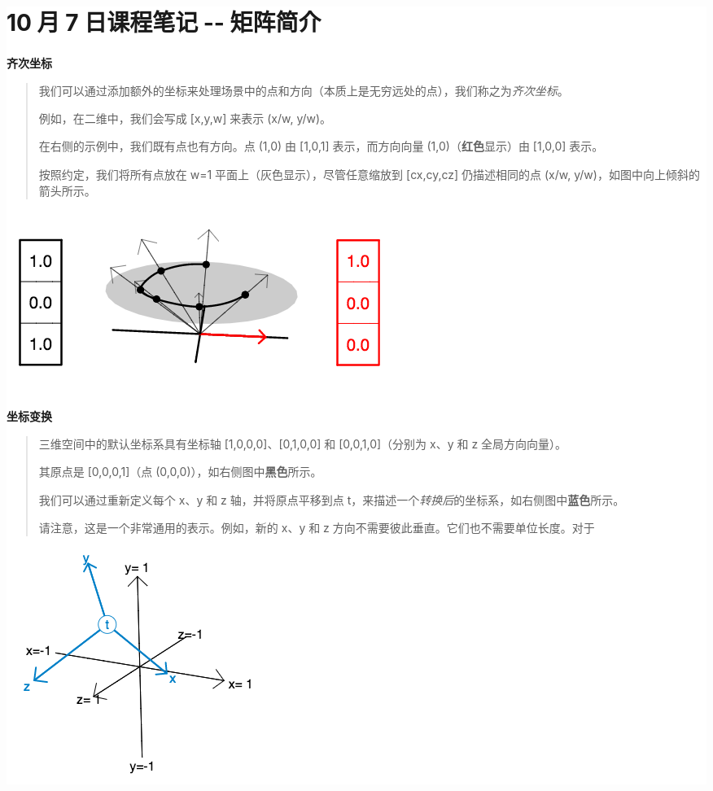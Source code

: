 # 10 月 7 日课程笔记 -- 矩阵简介

**齐次坐标**

> 我们可以通过添加额外的坐标来处理场景中的点和方向（本质上是无穷远处的点），我们称之为*齐次坐标*。
> 
> 例如，在二维中，我们会写成 [x,y,w] 来表示 (x/w, y/w)。
> 
> 在右侧的示例中，我们既有点也有方向。点 (1,0) 由 [1,0,1] 表示，而方向向量 (1,0)（**红色**显示）由 [1,0,0] 表示。
> 
> 按照约定，我们将所有点放在 w=1 平面上（灰色显示），尽管任意缩放到 [cx,cy,cz] 仍描述相同的点 (x/w, y/w)，如图中向上倾斜的箭头所示。

![](img/d3a58e4dc91bc0a155ba7fc97b6f0d7c.jpg)

**坐标变换**

> 三维空间中的默认坐标系具有坐标轴 [1,0,0,0]、[0,1,0,0] 和 [0,0,1,0]（分别为 x、y 和 z 全局方向向量）。
> 
> 其原点是 [0,0,0,1]（点 (0,0,0)），如右侧图中**黑色**所示。
> 
> 我们可以通过重新定义每个 x、y 和 z 轴，并将原点平移到点 t，来描述一个*转换后*的坐标系，如右侧图中**蓝色**所示。
> 
> 请注意，这是一个非常通用的表示。例如，新的 x、y 和 z 方向不需要彼此垂直。它们也不需要单位长度。对于

![](img/9512872cfed2cffd83fe4508b5885bc1.jpg)
